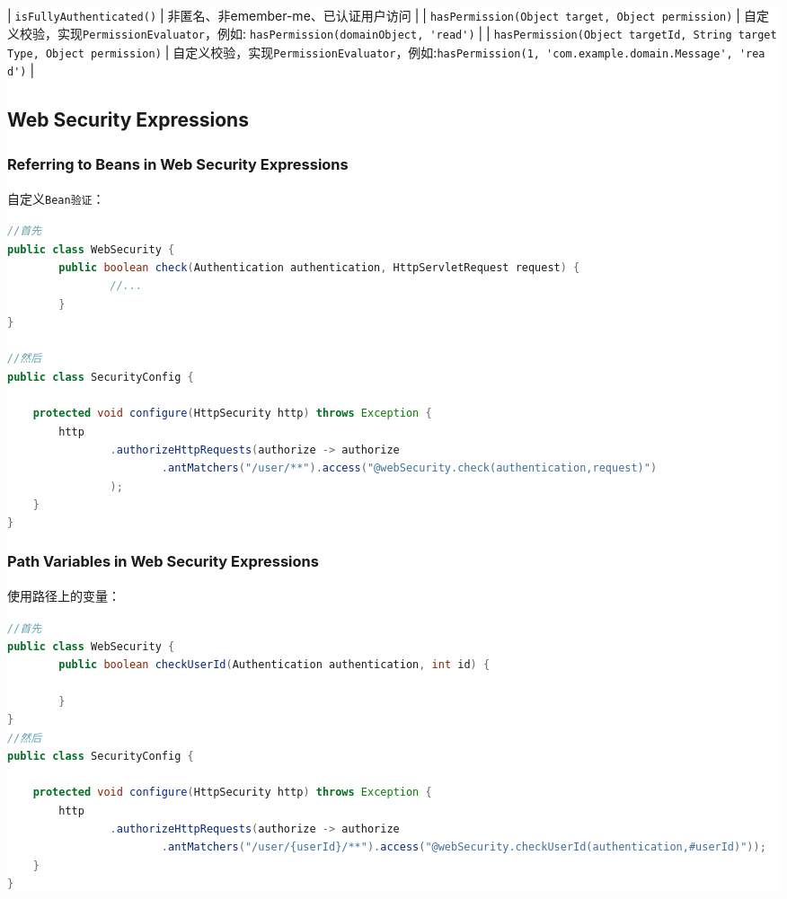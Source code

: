 | `isFullyAuthenticated()`                                     | 非匿名、非emember-me、已认证用户访问                         |
| `hasPermission(Object target, Object permission)`            | 自定义校验，实现`PermissionEvaluator`，例如: `hasPermission(domainObject, 'read')` |
| `hasPermission(Object targetId, String targetType, Object permission)` | 自定义校验，实现`PermissionEvaluator`，例如:`hasPermission(1, 'com.example.domain.Message', 'read')` |

##  Web Security Expressions

### Referring to Beans in Web Security Expressions

自定义`Bean验证`：

```java
//首先
public class WebSecurity {
		public boolean check(Authentication authentication, HttpServletRequest request) {
				//...
		}
}

//然后
public class SecurityConfig {

    protected void configure(HttpSecurity http) throws Exception {
        http
                .authorizeHttpRequests(authorize -> authorize
                        .antMatchers("/user/**").access("@webSecurity.check(authentication,request)")
                );
    }
}
```

### Path Variables in Web Security Expressions

使用路径上的变量：

```java
//首先
public class WebSecurity {
		public boolean checkUserId(Authentication authentication, int id) {
				
		}
}
//然后
public class SecurityConfig {

    protected void configure(HttpSecurity http) throws Exception {
        http
                .authorizeHttpRequests(authorize -> authorize
                        .antMatchers("/user/{userId}/**").access("@webSecurity.checkUserId(authentication,#userId)"));
    }
}
```
